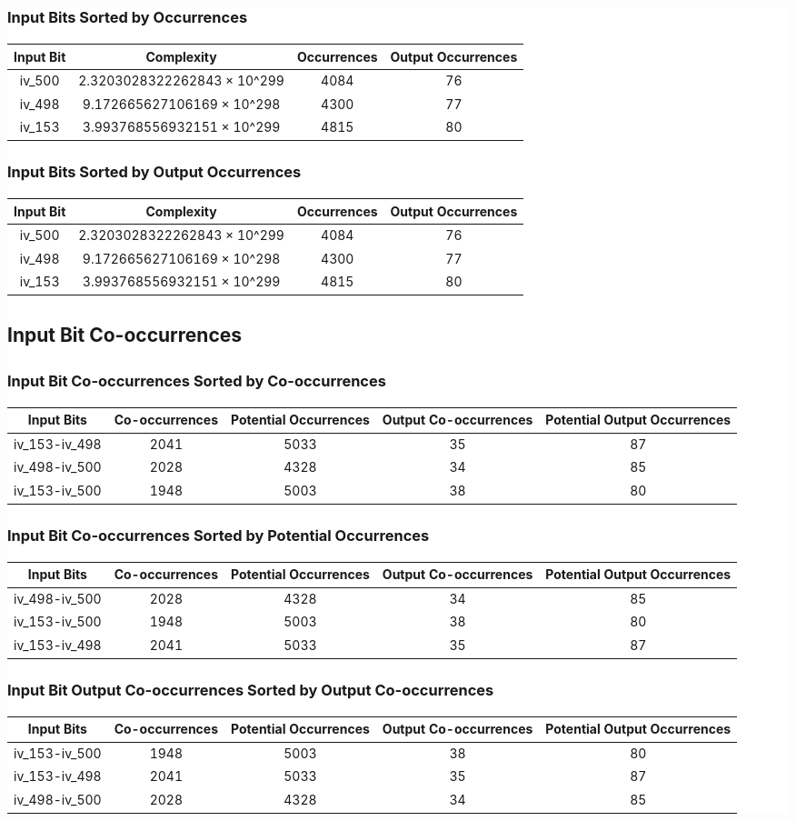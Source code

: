 ### Input Bits Sorted by Occurrences

| Input Bit | Complexity | Occurrences | Output Occurrences |
|:---------:|:----------:|:-----------:|:------------------:|
| iv_500 | 2.3203028322262843 × 10^299 | 4084 | 76 |
| iv_498 | 9.172665627106169 × 10^298 | 4300 | 77 |
| iv_153 | 3.993768556932151 × 10^299 | 4815 | 80 |

### Input Bits Sorted by Output Occurrences

| Input Bit | Complexity | Occurrences | Output Occurrences |
|:---------:|:----------:|:-----------:|:------------------:|
| iv_500 | 2.3203028322262843 × 10^299 | 4084 | 76 |
| iv_498 | 9.172665627106169 × 10^298 | 4300 | 77 |
| iv_153 | 3.993768556932151 × 10^299 | 4815 | 80 |

## Input Bit Co-occurrences

### Input Bit Co-occurrences Sorted by Co-occurrences

| Input Bits | Co-occurrences | Potential Occurrences | Output Co-occurrences | Potential Output Occurrences |
|:----------:|:--------------:|:---------------------:|:---------------------:|:----------------------------:|
| iv_153-iv_498 | 2041 | 5033 | 35 | 87 |
| iv_498-iv_500 | 2028 | 4328 | 34 | 85 |
| iv_153-iv_500 | 1948 | 5003 | 38 | 80 |

### Input Bit Co-occurrences Sorted by Potential Occurrences

| Input Bits | Co-occurrences | Potential Occurrences | Output Co-occurrences | Potential Output Occurrences |
|:----------:|:--------------:|:---------------------:|:---------------------:|:----------------------------:|
| iv_498-iv_500 | 2028 | 4328 | 34 | 85 |
| iv_153-iv_500 | 1948 | 5003 | 38 | 80 |
| iv_153-iv_498 | 2041 | 5033 | 35 | 87 |

### Input Bit Output Co-occurrences Sorted by Output Co-occurrences

| Input Bits | Co-occurrences | Potential Occurrences | Output Co-occurrences | Potential Output Occurrences |
|:----------:|:--------------:|:---------------------:|:---------------------:|:----------------------------:|
| iv_153-iv_500 | 1948 | 5003 | 38 | 80 |
| iv_153-iv_498 | 2041 | 5033 | 35 | 87 |
| iv_498-iv_500 | 2028 | 4328 | 34 | 85 |
